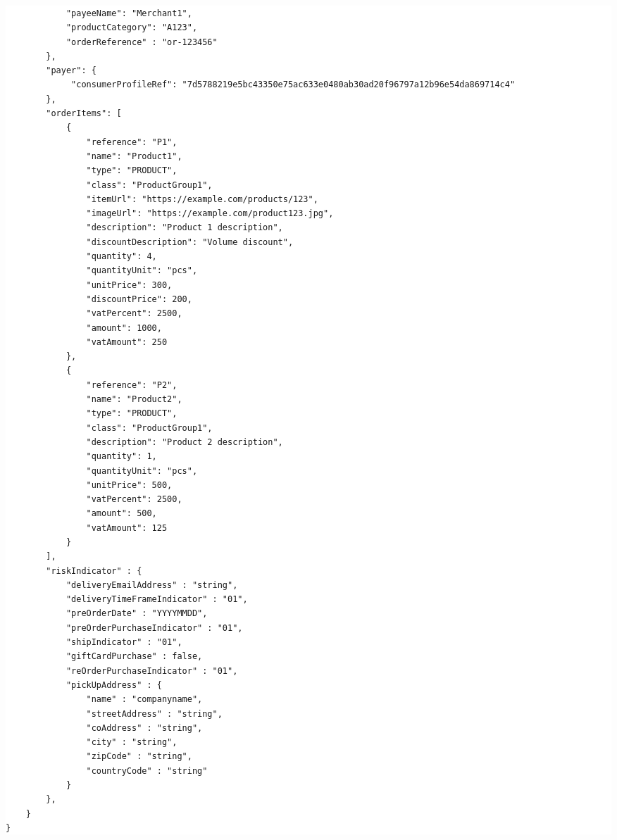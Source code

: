 ```http
            "payeeName": "Merchant1",
            "productCategory": "A123",
            "orderReference" : "or-123456"
        },
        "payer": {
             "consumerProfileRef": "7d5788219e5bc43350e75ac633e0480ab30ad20f96797a12b96e54da869714c4"
        },
        "orderItems": [
            {
                "reference": "P1",
                "name": "Product1",
                "type": "PRODUCT",
                "class": "ProductGroup1",
                "itemUrl": "https://example.com/products/123",
                "imageUrl": "https://example.com/product123.jpg",
                "description": "Product 1 description",
                "discountDescription": "Volume discount",
                "quantity": 4,
                "quantityUnit": "pcs",
                "unitPrice": 300,
                "discountPrice": 200,
                "vatPercent": 2500,
                "amount": 1000,
                "vatAmount": 250
            },
            {
                "reference": "P2",
                "name": "Product2",
                "type": "PRODUCT",
                "class": "ProductGroup1",
                "description": "Product 2 description",
                "quantity": 1,
                "quantityUnit": "pcs",
                "unitPrice": 500,
                "vatPercent": 2500,
                "amount": 500,
                "vatAmount": 125
            }
        ],
        "riskIndicator" : {
            "deliveryEmailAddress" : "string",
            "deliveryTimeFrameIndicator" : "01",
            "preOrderDate" : "YYYYMMDD",
            "preOrderPurchaseIndicator" : "01",
            "shipIndicator" : "01",
            "giftCardPurchase" : false,
            "reOrderPurchaseIndicator" : "01",
            "pickUpAddress" : {
                "name" : "companyname",
                "streetAddress" : "string",
                "coAddress" : "string",
                "city" : "string",
                "zipCode" : "string",
                "countryCode" : "string"
            }
        },
    }
}
```
